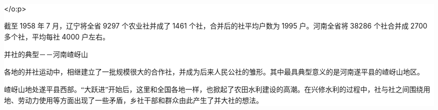   </o:p>
 </p>
 <p class="MsoNormal">
  <span lang="ZH-CN" style='font-family:宋体;mso-ascii-font-family:
"Times New Roman"'>
   截至
  </span>
  1958
  <span lang="ZH-CN" style='font-family:宋体;
mso-ascii-font-family:"Times New Roman"'>
   年
  </span>
  7
  <span lang="ZH-CN" style='font-family:宋体;mso-ascii-font-family:"Times New Roman"'>
   月，辽宁将全省
  </span>
  9297
  <span lang="ZH-CN" style='font-family:宋体;mso-ascii-font-family:"Times New Roman"'>
   个农业社并成了
  </span>
  1461
  <span lang="ZH-CN" style='font-family:宋体;mso-ascii-font-family:"Times New Roman"'>
   个社，合并后的社平均户数为
  </span>
  1995
  <span lang="ZH-CN" style='font-family:宋体;mso-ascii-font-family:"Times New Roman"'>
   户。河南全省将
  </span>
  38286
  <span lang="ZH-CN" style='font-family:宋体;mso-ascii-font-family:"Times New Roman"'>
   个社合并成
  </span>
  2700
  <span lang="ZH-CN" style='font-family:宋体;mso-ascii-font-family:"Times New Roman"'>
   多个社，平均每社
  </span>
  4000
  <span lang="ZH-CN" style='font-family:宋体;mso-ascii-font-family:"Times New Roman"'>
   户左右。
  </span>
  <o:p>
  </o:p>
 </p>
 <p class="MsoNormal">
  <span lang="ZH-CN" style='font-family:宋体;mso-ascii-font-family:
"Times New Roman"'>
   并社的典型－－河南嵖岈山
  </span>
  <o:p>
  </o:p>
 </p>
 <p class="MsoNormal">
  <span lang="ZH-CN" style='font-family:宋体;mso-ascii-font-family:
"Times New Roman"'>
   各地的并社运动中，相继建立了一批规模很大的合作社，并成为后来人民公社的雏形。其中最具典型意义的是河南遂平县的嵖岈山地区。
  </span>
  <o:p>
  </o:p>
 </p>
 <p class="MsoNormal">
  <span lang="ZH-CN" style='font-family:宋体;mso-ascii-font-family:
"Times New Roman"'>
   嵖岈山地处遂平县西部。“大跃进”开始后，这里和全国各地一样，也掀起了农田水利建设的高潮。在兴修水利的过程中，社与社之间围绕用地、劳动力使用等方面出现了一些矛盾，乡社干部和群众由此产生了并大社的想法。
  </span>
